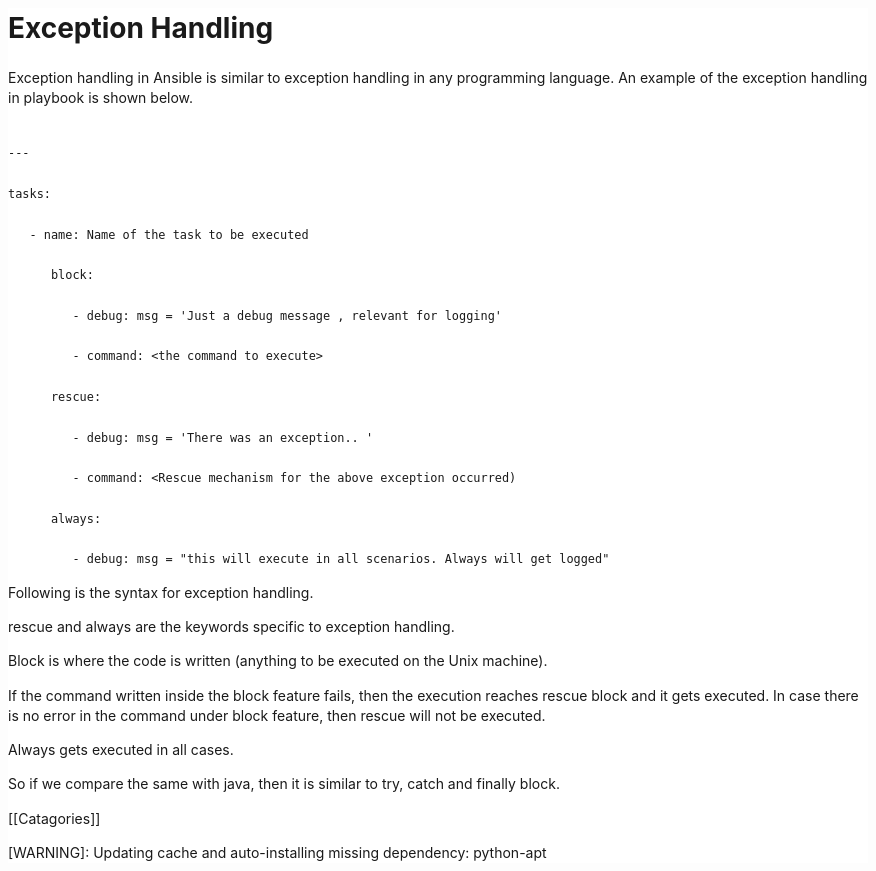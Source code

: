   
  
  
  

# Exception Handling

  

Exception handling in Ansible is similar to exception handling in any programming language. An example of the exception handling in playbook is shown below.

  

~~~~

---

tasks:

   - name: Name of the task to be executed

      block:

         - debug: msg = 'Just a debug message , relevant for logging'

         - command: <the command to execute>

      rescue:

         - debug: msg = 'There was an exception.. '

         - command: <Rescue mechanism for the above exception occurred)

      always:

         - debug: msg = "this will execute in all scenarios. Always will get logged"

~~~~

  

Following is the syntax for exception handling.

  
  

rescue and always are the keywords specific to exception handling.

  
  

Block is where the code is written (anything to be executed on the Unix machine).

  
  

If the command written inside the block feature fails, then the execution reaches rescue block and it gets executed. In case there is no error in the command under block feature, then rescue will not be executed.

  
  

Always gets executed in all cases.

  
  

So if we compare the same with java, then it is similar to try, catch and finally block.

[[Catagories]] 

[WARNING]: Updating cache and auto-installing missing dependency: python-apt